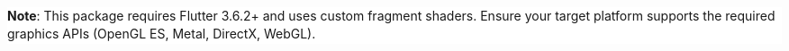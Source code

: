 
**Note**: This package requires Flutter 3.6.2+ and uses custom fragment shaders. Ensure your target platform supports the required graphics APIs (OpenGL ES, Metal, DirectX, WebGL).

